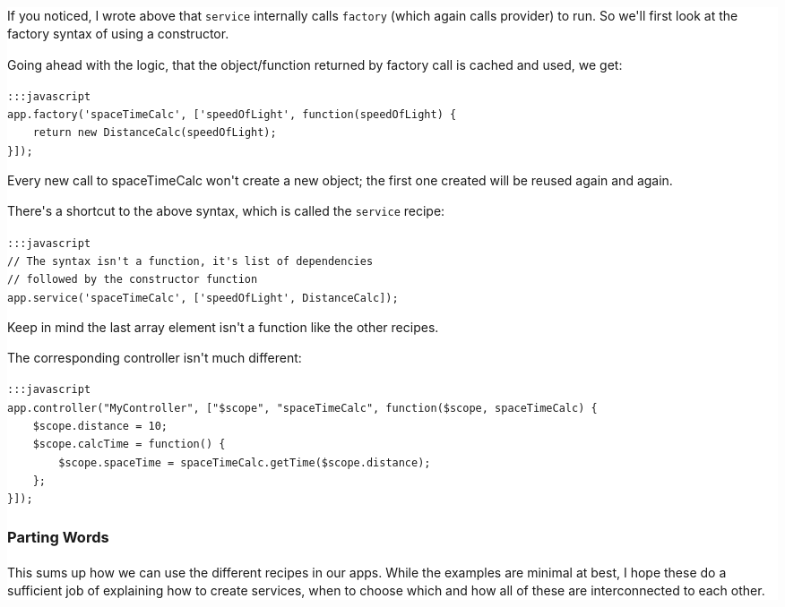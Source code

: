 
If you noticed, I wrote above that `service` internally calls `factory` (which
again calls provider) to run. So we'll first look at the factory syntax of
using a constructor.

Going ahead with the logic, that the object/function returned by factory call
is cached and used, we get:

	:::javascript
	app.factory('spaceTimeCalc', ['speedOfLight', function(speedOfLight) {
		return new DistanceCalc(speedOfLight);
	}]);

Every new call to spaceTimeCalc won't create a new object; the first one
created will be reused again and again.

There's a shortcut to the above syntax, which is called the `service` recipe:

	:::javascript
	// The syntax isn't a function, it's list of dependencies
	// followed by the constructor function
	app.service('spaceTimeCalc', ['speedOfLight', DistanceCalc]);

Keep in mind the last array element isn't a function like the other recipes.

The corresponding controller isn't much different:

	:::javascript
	app.controller("MyController", ["$scope", "spaceTimeCalc", function($scope, spaceTimeCalc) {
		$scope.distance = 10;
		$scope.calcTime = function() { 
			$scope.spaceTime = spaceTimeCalc.getTime($scope.distance);
		};
	}]);


### Parting Words ###
This sums up how we can use the different recipes in our apps. While the
examples are minimal at best, I hope these do a sufficient job of explaining
how to create services, when to choose which and how all of these are
interconnected to each other.

